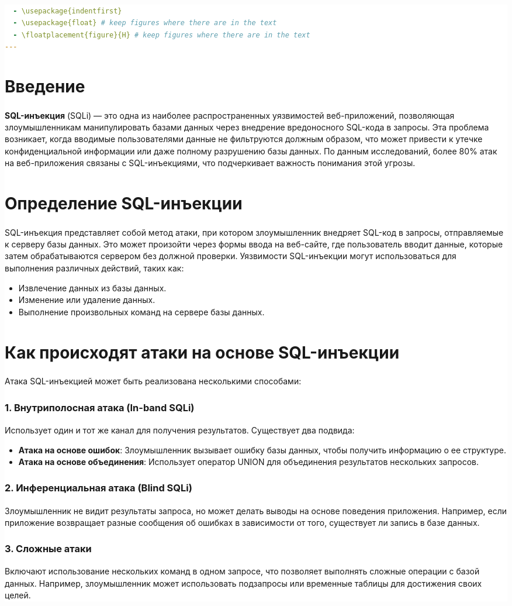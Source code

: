 ```yaml
  - \usepackage{indentfirst}
  - \usepackage{float} # keep figures where there are in the text
  - \floatplacement{figure}{H} # keep figures where there are in the text
---
```


# Введение

**SQL-инъекция** (SQLi) — это одна из наиболее распространенных уязвимостей веб-приложений, позволяющая злоумышленникам манипулировать базами данных через внедрение вредоносного SQL-кода в запросы. Эта проблема возникает, когда вводимые пользователями данные не фильтруются должным образом, что может привести к утечке конфиденциальной информации или даже полному разрушению базы данных. По данным исследований, более 80% атак на веб-приложения связаны с SQL-инъекциями, что подчеркивает важность понимания этой угрозы.

# Определение SQL-инъекции

SQL-инъекция представляет собой метод атаки, при котором злоумышленник внедряет SQL-код в запросы, отправляемые к серверу базы данных. Это может произойти через формы ввода на веб-сайте, где пользователь вводит данные, которые затем обрабатываются сервером без должной проверки. Уязвимости SQL-инъекции могут использоваться для выполнения различных действий, таких как:

- Извлечение данных из базы данных.
- Изменение или удаление данных.
- Выполнение произвольных команд на сервере базы данных.

# Как происходят атаки на основе SQL-инъекции

Атака SQL-инъекцией может быть реализована несколькими способами:

### 1. Внутриполосная атака (In-band SQLi)

Использует один и тот же канал для получения результатов. Существует два подвида:

- **Атака на основе ошибок**: Злоумышленник вызывает ошибку базы данных, чтобы получить информацию о ее структуре.
- **Атака на основе объединения**: Использует оператор UNION для объединения результатов нескольких запросов.

### 2. Инференциальная атака (Blind SQLi)

Злоумышленник не видит результаты запроса, но может делать выводы на основе поведения приложения. Например, если приложение возвращает разные сообщения об ошибках в зависимости от того, существует ли запись в базе данных.

### 3. Сложные атаки

Включают использование нескольких команд в одном запросе, что позволяет выполнять сложные операции с базой данных. Например, злоумышленник может использовать подзапросы или временные таблицы для достижения своих целей.
